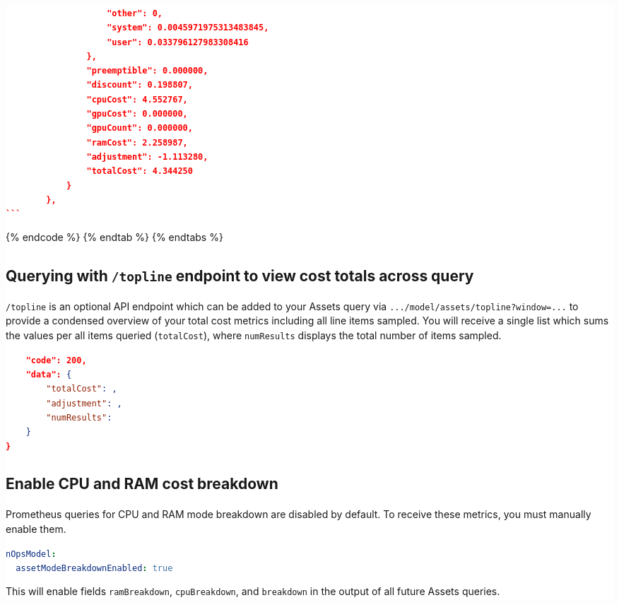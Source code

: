 ````json
                    "other": 0,
                    "system": 0.0045971975313483845,
                    "user": 0.033796127983308416
                },
                "preemptible": 0.000000,
                "discount": 0.198807,
                "cpuCost": 4.552767,
                "gpuCost": 0.000000,
                "gpuCount": 0.000000,
                "ramCost": 2.258987,
                "adjustment": -1.113280,
                "totalCost": 4.344250
            }
        },
```              
````
{% endcode %}
{% endtab %}
{% endtabs %}

## Querying with `/topline` endpoint to view cost totals across query

`/topline` is an optional API endpoint which can be added to your Assets query via `.../model/assets/topline?window=...` to provide a condensed overview of your total cost metrics including all line items sampled. You will receive a single list which sums the values per all items queried (`totalCost`), where `numResults` displays the total number of items sampled.

```json
    "code": 200,
    "data": {
        "totalCost": ,
        "adjustment": ,
        "numResults": 
    }
}
```

## Enable CPU and RAM cost breakdown

Prometheus queries for CPU and RAM mode breakdown are disabled by default. To receive these metrics, you must manually enable them.

```yaml
nOpsModel:
  assetModeBreakdownEnabled: true
```

This will enable fields `ramBreakdown`, `cpuBreakdown`, and `breakdown` in the output of all future Assets queries.

